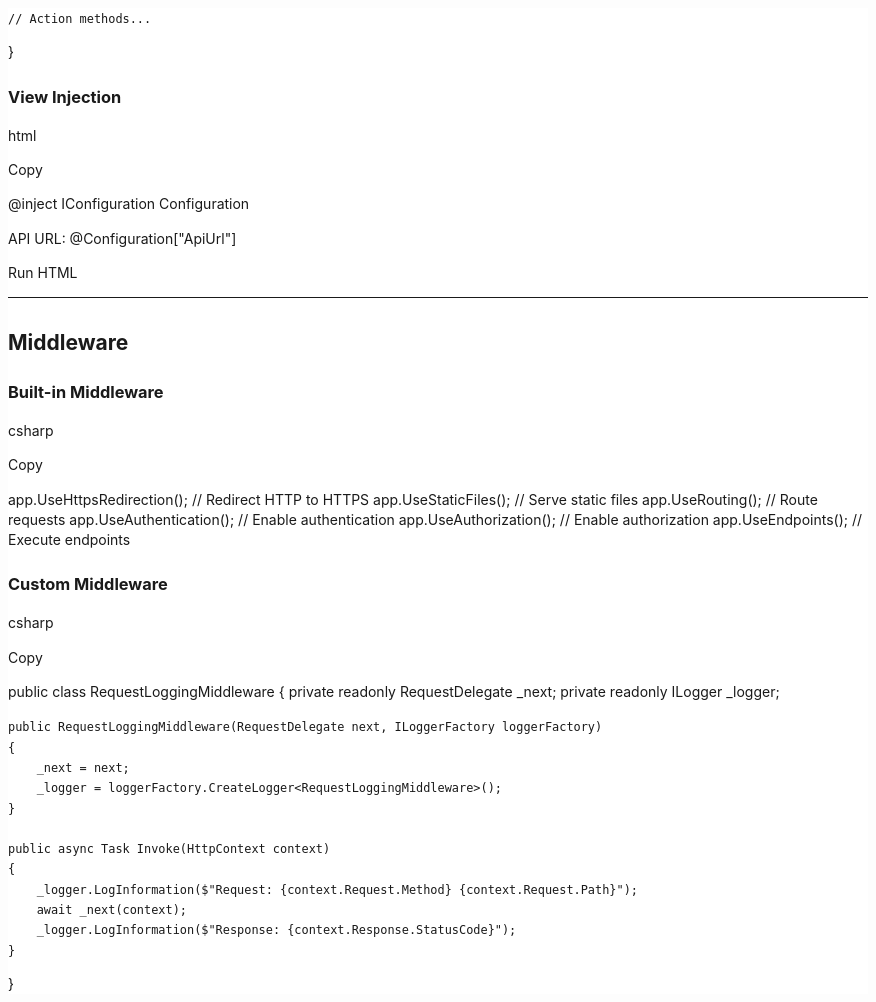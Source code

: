     // Action methods...
}

### View Injection

html

Copy

@inject IConfiguration Configuration

<p>API URL: @Configuration["ApiUrl"]</p>

Run HTML

---

## Middleware

### Built-in Middleware

csharp

Copy

app.UseHttpsRedirection();       // Redirect HTTP to HTTPS
app.UseStaticFiles();           // Serve static files
app.UseRouting();               // Route requests
app.UseAuthentication();        // Enable authentication
app.UseAuthorization();         // Enable authorization
app.UseEndpoints();             // Execute endpoints

### Custom Middleware

csharp

Copy

public class RequestLoggingMiddleware
{
    private readonly RequestDelegate _next;
    private readonly ILogger _logger;
    
    public RequestLoggingMiddleware(RequestDelegate next, ILoggerFactory loggerFactory)
    {
        _next = next;
        _logger = loggerFactory.CreateLogger<RequestLoggingMiddleware>();
    }
    
    public async Task Invoke(HttpContext context)
    {
        _logger.LogInformation($"Request: {context.Request.Method} {context.Request.Path}");
        await _next(context);
        _logger.LogInformation($"Response: {context.Response.StatusCode}");
    }
}

